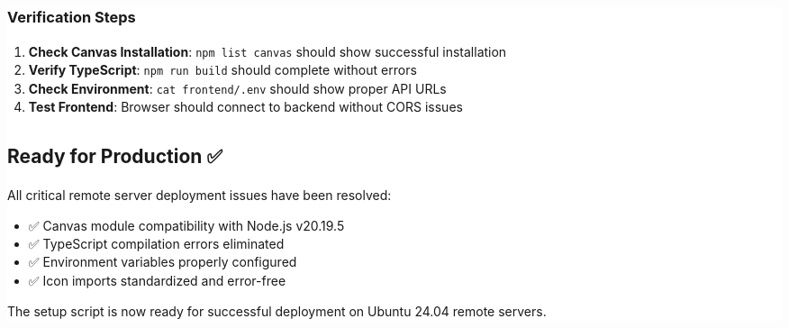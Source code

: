 ### Verification Steps
1. **Check Canvas Installation**: `npm list canvas` should show successful installation
2. **Verify TypeScript**: `npm run build` should complete without errors
3. **Check Environment**: `cat frontend/.env` should show proper API URLs
4. **Test Frontend**: Browser should connect to backend without CORS issues

## Ready for Production ✅

All critical remote server deployment issues have been resolved:
- ✅ Canvas module compatibility with Node.js v20.19.5
- ✅ TypeScript compilation errors eliminated
- ✅ Environment variables properly configured
- ✅ Icon imports standardized and error-free

The setup script is now ready for successful deployment on Ubuntu 24.04 remote servers.
